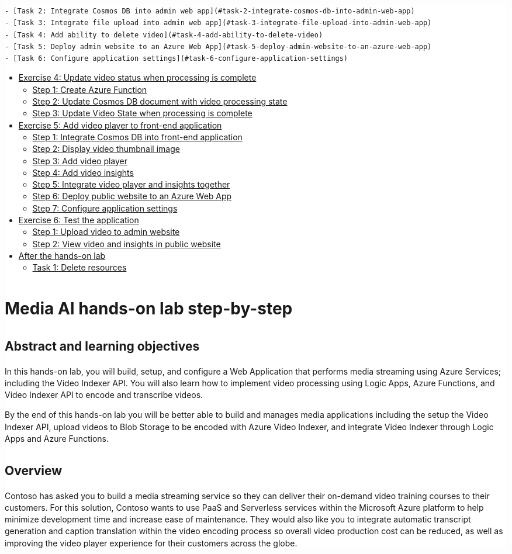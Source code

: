     - [Task 2: Integrate Cosmos DB into admin web app](#task-2-integrate-cosmos-db-into-admin-web-app)
    - [Task 3: Integrate file upload into admin web app](#task-3-integrate-file-upload-into-admin-web-app)
    - [Task 4: Add ability to delete video](#task-4-add-ability-to-delete-video)
    - [Task 5: Deploy admin website to an Azure Web App](#task-5-deploy-admin-website-to-an-azure-web-app)
    - [Task 6: Configure application settings](#task-6-configure-application-settings)
  - [Exercise 4: Update video status when processing is complete](#exercise-4-update-video-status-when-processing-is-complete)
    - [Step 1: Create Azure Function](#step-1-create-azure-function)
    - [Step 2: Update Cosmos DB document with video processing state](#step-2-update-cosmos-db-document-with-video-processing-state)
    - [Step 3: Update Video State when processing is complete](#step-3-update-video-state-when-processing-is-complete)
  - [Exercise 5: Add video player to front-end application](#exercise-5-add-video-player-to-front-end-application)
    - [Step 1: Integrate Cosmos DB into front-end application](#step-1-integrate-cosmos-db-into-front-end-application)
    - [Step 2: Display video thumbnail image](#step-2-display-video-thumbnail-image)
    - [Step 3: Add video player](#step-3-add-video-player)
    - [Step 4: Add video insights](#step-4-add-video-insights)
    - [Step 5: Integrate video player and insights together](#step-5-integrate-video-player-and-insights-together)
    - [Step 6: Deploy public website to an Azure Web App](#step-6-deploy-public-website-to-an-azure-web-app)
    - [Step 7: Configure application settings](#step-7-configure-application-settings)
  - [Exercise 6: Test the application](#exercise-6-test-the-application)
    - [Step 1: Upload video to admin website](#step-1-upload-video-to-admin-website)
    - [Step 2: View video and insights in public website](#step-2-view-video-and-insights-in-public-website)
  - [After the hands-on lab](#after-the-hands-on-lab)
    - [Task 1: Delete resources](#task-1-delete-resources)



# Media AI hands-on lab step-by-step

## Abstract and learning objectives 

In this hands-on lab, you will build, setup, and configure a Web Application that performs media streaming using Azure Services; including the Video Indexer API. You will also learn how to implement video processing using Logic Apps, Azure Functions, and Video Indexer API to encode and transcribe videos.

By the end of this hands-on lab you will be better able to build and manages media applications including the setup the Video Indexer API, upload videos to Blob Storage to be encoded with Azure Video Indexer, and integrate Video Indexer through Logic Apps and Azure Functions.

## Overview

Contoso has asked you to build a media streaming service so they can deliver their on-demand video training courses to their customers. For this solution, Contoso wants to use PaaS and Serverless services within the Microsoft Azure platform to help minimize development time and increase ease of maintenance. They would also like you to integrate automatic transcript generation and caption translation within the video encoding process so overall video production cost can be reduced, as well as improving the video player experience for their customers across the globe.
